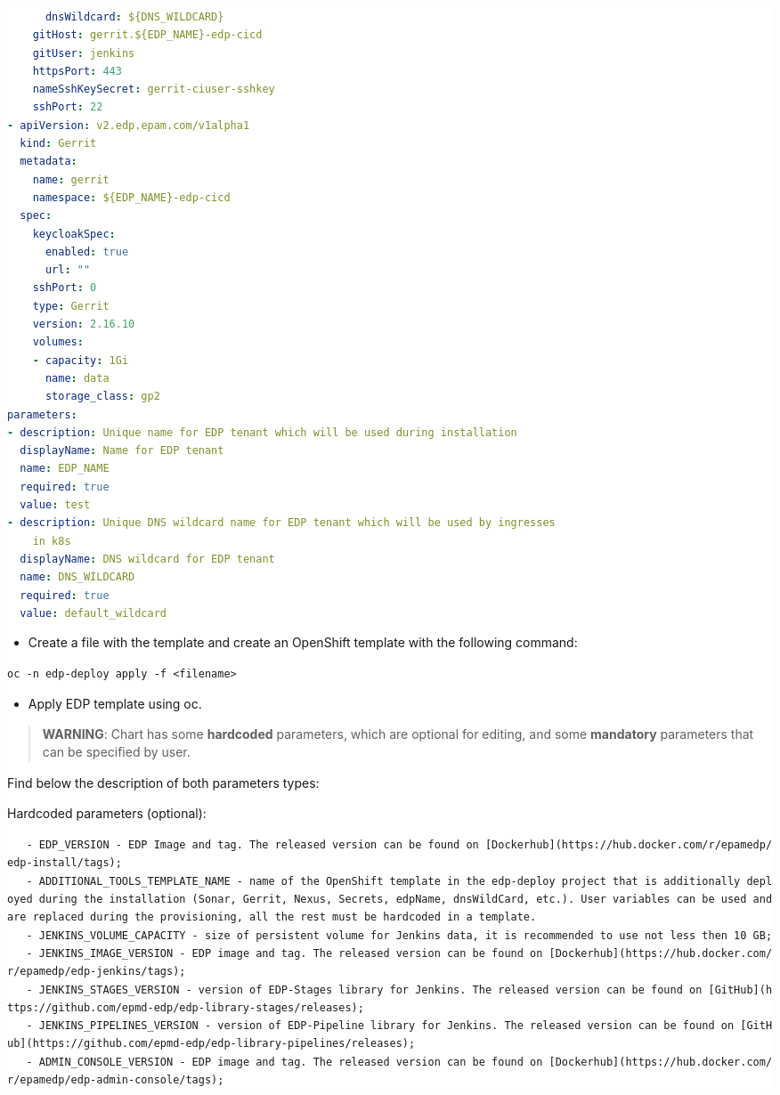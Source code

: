 ```yaml
      dnsWildcard: ${DNS_WILDCARD}
    gitHost: gerrit.${EDP_NAME}-edp-cicd
    gitUser: jenkins
    httpsPort: 443
    nameSshKeySecret: gerrit-ciuser-sshkey
    sshPort: 22
- apiVersion: v2.edp.epam.com/v1alpha1
  kind: Gerrit
  metadata:
    name: gerrit
    namespace: ${EDP_NAME}-edp-cicd
  spec:
    keycloakSpec:
      enabled: true
      url: ""
    sshPort: 0
    type: Gerrit
    version: 2.16.10
    volumes:
    - capacity: 1Gi
      name: data
      storage_class: gp2
parameters:
- description: Unique name for EDP tenant which will be used during installation
  displayName: Name for EDP tenant
  name: EDP_NAME
  required: true
  value: test
- description: Unique DNS wildcard name for EDP tenant which will be used by ingresses
    in k8s
  displayName: DNS wildcard for EDP tenant
  name: DNS_WILDCARD
  required: true
  value: default_wildcard
```

* Create a file with the template and create an OpenShift template with the following command:

`oc -n edp-deploy apply -f <filename>`

* Apply EDP template using oc. 

>**WARNING**: Chart has some **hardcoded** parameters, which are optional for editing, and some **mandatory** parameters that can be specified by user.

Find below the description of both parameters types:

Hardcoded parameters (optional): 
```
   - EDP_VERSION - EDP Image and tag. The released version can be found on [Dockerhub](https://hub.docker.com/r/epamedp/edp-install/tags);
   - ADDITIONAL_TOOLS_TEMPLATE_NAME - name of the OpenShift template in the edp-deploy project that is additionally deployed during the installation (Sonar, Gerrit, Nexus, Secrets, edpName, dnsWildCard, etc.). User variables can be used and are replaced during the provisioning, all the rest must be hardcoded in a template.
   - JENKINS_VOLUME_CAPACITY - size of persistent volume for Jenkins data, it is recommended to use not less then 10 GB;
   - JENKINS_IMAGE_VERSION - EDP image and tag. The released version can be found on [Dockerhub](https://hub.docker.com/r/epamedp/edp-jenkins/tags);
   - JENKINS_STAGES_VERSION - version of EDP-Stages library for Jenkins. The released version can be found on [GitHub](https://github.com/epmd-edp/edp-library-stages/releases);
   - JENKINS_PIPELINES_VERSION - version of EDP-Pipeline library for Jenkins. The released version can be found on [GitHub](https://github.com/epmd-edp/edp-library-pipelines/releases);
   - ADMIN_CONSOLE_VERSION - EDP image and tag. The released version can be found on [Dockerhub](https://hub.docker.com/r/epamedp/edp-admin-console/tags);
```